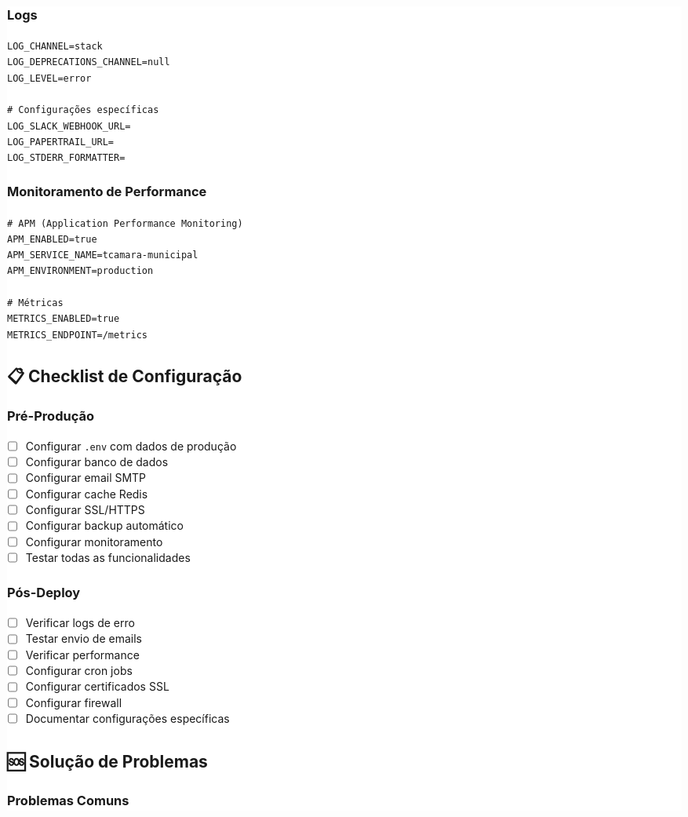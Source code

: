 ### Logs
```env
LOG_CHANNEL=stack
LOG_DEPRECATIONS_CHANNEL=null
LOG_LEVEL=error

# Configurações específicas
LOG_SLACK_WEBHOOK_URL=
LOG_PAPERTRAIL_URL=
LOG_STDERR_FORMATTER=
```

### Monitoramento de Performance
```env
# APM (Application Performance Monitoring)
APM_ENABLED=true
APM_SERVICE_NAME=tcamara-municipal
APM_ENVIRONMENT=production

# Métricas
METRICS_ENABLED=true
METRICS_ENDPOINT=/metrics
```

## 📋 Checklist de Configuração

### Pré-Produção
- [ ] Configurar `.env` com dados de produção
- [ ] Configurar banco de dados
- [ ] Configurar email SMTP
- [ ] Configurar cache Redis
- [ ] Configurar SSL/HTTPS
- [ ] Configurar backup automático
- [ ] Configurar monitoramento
- [ ] Testar todas as funcionalidades

### Pós-Deploy
- [ ] Verificar logs de erro
- [ ] Testar envio de emails
- [ ] Verificar performance
- [ ] Configurar cron jobs
- [ ] Configurar certificados SSL
- [ ] Configurar firewall
- [ ] Documentar configurações específicas

## 🆘 Solução de Problemas

### Problemas Comuns
